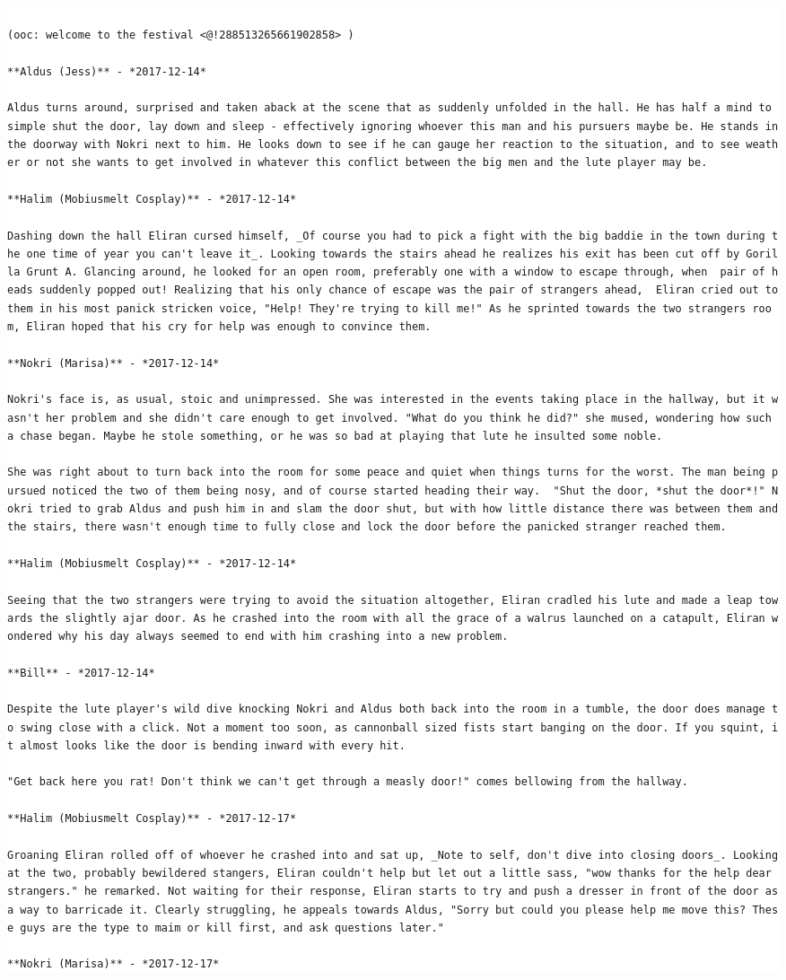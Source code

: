 ```

(ooc: welcome to the festival <@!288513265661902858> )

**Aldus (Jess)** - *2017-12-14*

Aldus turns around, surprised and taken aback at the scene that as suddenly unfolded in the hall. He has half a mind to simple shut the door, lay down and sleep - effectively ignoring whoever this man and his pursuers maybe be. He stands in the doorway with Nokri next to him. He looks down to see if he can gauge her reaction to the situation, and to see weather or not she wants to get involved in whatever this conflict between the big men and the lute player may be.

**Halim (Mobiusmelt Cosplay)** - *2017-12-14*

Dashing down the hall Eliran cursed himself, _Of course you had to pick a fight with the big baddie in the town during the one time of year you can't leave it_. Looking towards the stairs ahead he realizes his exit has been cut off by Gorilla Grunt A. Glancing around, he looked for an open room, preferably one with a window to escape through, when  pair of heads suddenly popped out! Realizing that his only chance of escape was the pair of strangers ahead,  Eliran cried out to them in his most panick stricken voice, "Help! They're trying to kill me!" As he sprinted towards the two strangers room, Eliran hoped that his cry for help was enough to convince them.

**Nokri (Marisa)** - *2017-12-14*

Nokri's face is, as usual, stoic and unimpressed. She was interested in the events taking place in the hallway, but it wasn't her problem and she didn't care enough to get involved. "What do you think he did?" she mused, wondering how such a chase began. Maybe he stole something, or he was so bad at playing that lute he insulted some noble.

She was right about to turn back into the room for some peace and quiet when things turns for the worst. The man being pursued noticed the two of them being nosy, and of course started heading their way.  "Shut the door, *shut the door*!" Nokri tried to grab Aldus and push him in and slam the door shut, but with how little distance there was between them and the stairs, there wasn't enough time to fully close and lock the door before the panicked stranger reached them.

**Halim (Mobiusmelt Cosplay)** - *2017-12-14*

Seeing that the two strangers were trying to avoid the situation altogether, Eliran cradled his lute and made a leap towards the slightly ajar door. As he crashed into the room with all the grace of a walrus launched on a catapult, Eliran wondered why his day always seemed to end with him crashing into a new problem.

**Bill** - *2017-12-14*

Despite the lute player's wild dive knocking Nokri and Aldus both back into the room in a tumble, the door does manage to swing close with a click. Not a moment too soon, as cannonball sized fists start banging on the door. If you squint, it almost looks like the door is bending inward with every hit. 

"Get back here you rat! Don't think we can't get through a measly door!" comes bellowing from the hallway.

**Halim (Mobiusmelt Cosplay)** - *2017-12-17*

Groaning Eliran rolled off of whoever he crashed into and sat up, _Note to self, don't dive into closing doors_. Looking at the two, probably bewildered stangers, Eliran couldn't help but let out a little sass, "wow thanks for the help dear strangers." he remarked. Not waiting for their response, Eliran starts to try and push a dresser in front of the door as a way to barricade it. Clearly struggling, he appeals towards Aldus, "Sorry but could you please help me move this? These guys are the type to maim or kill first, and ask questions later."

**Nokri (Marisa)** - *2017-12-17*

```